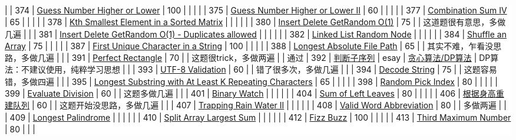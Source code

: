 |          | 374  | [Guess Number Higher or Lower](https://leetcode-cn.com/problems/guess-number-higher-or-lower/) | 100    |                                                      |                                                              |
|          | 375  | [Guess Number Higher or Lower II](https://leetcode-cn.com/problems/guess-number-higher-or-lower-ii/) | 60     |                                                      |                                                              |
|          | 377  | [Combination Sum IV](https://leetcode-cn.com/problems/combination-sum-iv/) | 65     |                                                      |                                                              |
|          | 378  | [Kth Smallest Element in a Sorted Matrix](https://leetcode-cn.com/problems/kth-smallest-element-in-a-sorted-matrix/) |        |                                                      |                                                              |
|          | 380  | [Insert Delete GetRandom O(1)](https://leetcode-cn.com/problems/insert-delete-getrandom-o1/) | 75     |                                                      | 这道题很有意思，多做几遍                                     |
|          | 381  | [Insert Delete GetRandom O(1) - Duplicates allowed](https://leetcode-cn.com/problems/insert-delete-getrandom-o1-duplicates-allowed/) |        |                                                      |                                                              |
|          | 382  | [Linked List Random Node](https://leetcode-cn.com/problems/linked-list-random-node/) |        |                                                      |                                                              |
|          | 384  | [Shuffle an Array](https://leetcode-cn.com/problems/shuffle-an-array/) | 75     |                                                      |                                                              |
|          | 387  | [First Unique Character in a String](https://leetcode-cn.com/problems/first-unique-character-in-a-string/) | 100    |                                                      |                                                              |
|          | 388  | [Longest Absolute File Path](https://leetcode-cn.com/problems/longest-absolute-file-path/) | 65     |                                                      | 其实不难，乍看没思路，多做几遍                               |
|          | 391  | [Perfect Rectangle](https://leetcode-cn.com/problems/perfect-rectangle/) | 70     |                                                      | 这题很trick，多做两遍                                        |
| 通过     | 392  | [判断子序列](https://leetcode-cn.com/problems/is-subsequence/) | esay   | [贪心算法/DP算法](solution/Solution392.java)         | DP算法：不建议使用，纯粹学习思想                             |
|          | 393  | [UTF-8 Validation](https://leetcode-cn.com/problems/utf-8-validation/) | 60     |                                                      | 错了很多次，多做几遍                                         |
|          | 394  | [Decode String](https://leetcode-cn.com/problems/decode-string/) | 75     |                                                      | 这题容易错，多做四遍                                         |
|          | 395  | [Longest Substring with At Least K Repeating Characters](https://leetcode-cn.com/problems/longest-substring-with-at-least-k-repeating-characters/) | 65     |                                                      |                                                              |
|          | 398  | [Random Pick Index](https://leetcode-cn.com/problems/random-pick-index/) | 80     |                                                      |                                                              |
|          | 399  | [Evaluate Division](https://leetcode-cn.com/problems/evaluate-division/) | 60     |                                                      | 这题多做几遍                                                 |
|          | 401  | [Binary Watch](https://leetcode-cn.com/problems/binary-watch/) |        |                                                      |                                                              |
|          | 404  | [Sum of Left Leaves](https://leetcode-cn.com/problems/sum-of-left-leaves/) | 80     |                                                      |                                                              |
|          | 406  | [根据身高重建队列](https://leetcode-cn.com/problems/queue-reconstruction-by-height/) | 60     |                                                      | 这题开始没思路，多做几遍                                     |
|          | 407  | [Trapping Rain Water II](https://leetcode-cn.com/problems/trapping-rain-water-ii/) |        |                                                      |                                                              |
|          | 408  | [Valid Word Abbreviation](https://leetcode-cn.com/problems/valid-word-abbreviation/) | 80     |                                                      | 多做两遍                                                     |
|          | 409  | [Longest Palindrome](https://leetcode-cn.com/problems/longest-palindrome/) |        |                                                      |                                                              |
|          | 410  | [Split Array Largest Sum](https://leetcode-cn.com/problems/split-array-largest-sum) |        |                                                      |                                                              |
|          | 412  | [Fizz Buzz](https://leetcode-cn.com/problems/fizz-buzz/)     | 100    |                                                      |                                                              |
|          | 413  | [Third Maximum Number](https://leetcode-cn.com/problems/third-maximum-number/) | 80     |                                                      |                                                              |